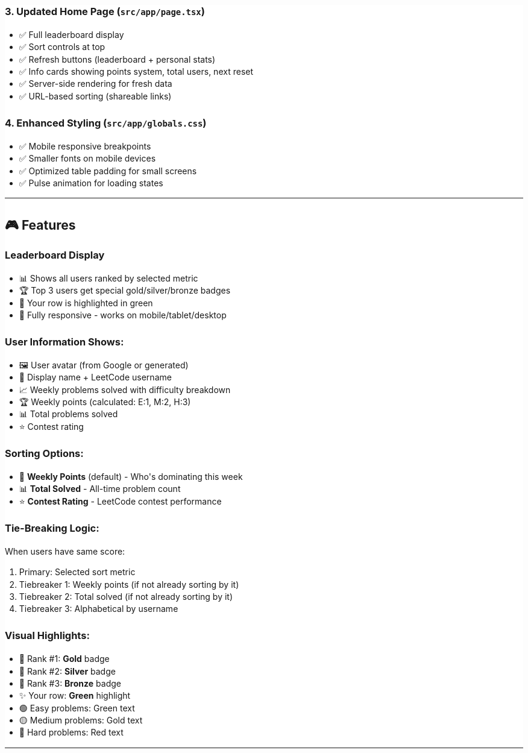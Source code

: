 ### **3. Updated Home Page** (`src/app/page.tsx`)
- ✅ Full leaderboard display
- ✅ Sort controls at top
- ✅ Refresh buttons (leaderboard + personal stats)
- ✅ Info cards showing points system, total users, next reset
- ✅ Server-side rendering for fresh data
- ✅ URL-based sorting (shareable links)

### **4. Enhanced Styling** (`src/app/globals.css`)
- ✅ Mobile responsive breakpoints
- ✅ Smaller fonts on mobile devices
- ✅ Optimized table padding for small screens
- ✅ Pulse animation for loading states

---

## 🎮 Features

### **Leaderboard Display**
- 📊 Shows all users ranked by selected metric
- 🏆 Top 3 users get special gold/silver/bronze badges
- 👤 Your row is highlighted in green
- 📱 Fully responsive - works on mobile/tablet/desktop

### **User Information Shows:**
- 🖼️ User avatar (from Google or generated)
- 👤 Display name + LeetCode username
- 📈 Weekly problems solved with difficulty breakdown
- 🏆 Weekly points (calculated: E:1, M:2, H:3)
- 📊 Total problems solved
- ⭐ Contest rating

### **Sorting Options:**
- 🥇 **Weekly Points** (default) - Who's dominating this week
- 📊 **Total Solved** - All-time problem count
- ⭐ **Contest Rating** - LeetCode contest performance

### **Tie-Breaking Logic:**
When users have same score:
1. Primary: Selected sort metric
2. Tiebreaker 1: Weekly points (if not already sorting by it)
3. Tiebreaker 2: Total solved (if not already sorting by it)
4. Tiebreaker 3: Alphabetical by username

### **Visual Highlights:**
- 🥇 Rank #1: **Gold** badge
- 🥈 Rank #2: **Silver** badge
- 🥉 Rank #3: **Bronze** badge
- ✨ Your row: **Green** highlight
- 🟢 Easy problems: Green text
- 🟡 Medium problems: Gold text
- 🔴 Hard problems: Red text

---